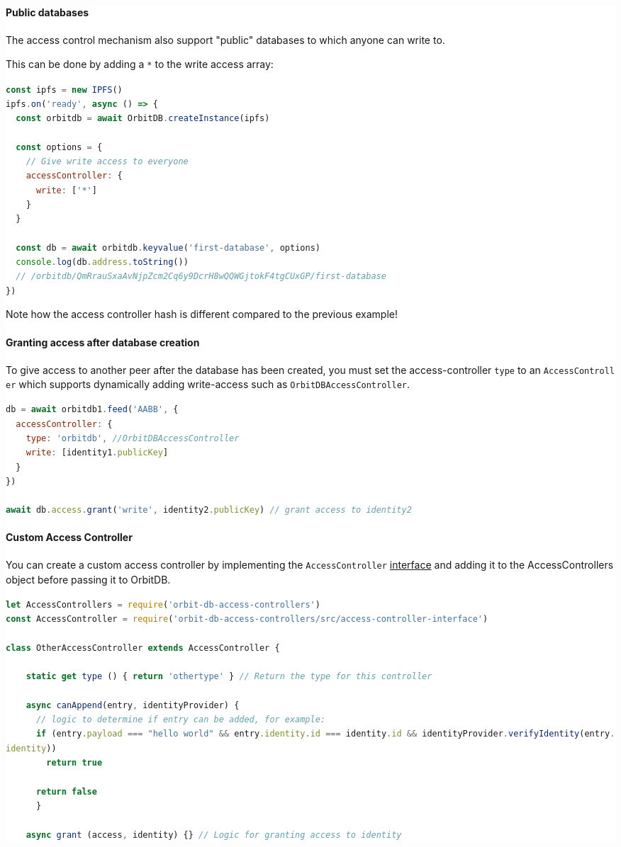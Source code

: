 #### Public databases

The access control mechanism also support "public" databases to which anyone can write to.

This can be done by adding a `*` to the write access array:
```javascript
const ipfs = new IPFS()
ipfs.on('ready', async () => {
  const orbitdb = await OrbitDB.createInstance(ipfs)

  const options = {
    // Give write access to everyone
    accessController: {
      write: ['*']
    }
  }

  const db = await orbitdb.keyvalue('first-database', options)
  console.log(db.address.toString())
  // /orbitdb/QmRrauSxaAvNjpZcm2Cq6y9DcrH8wQQWGjtokF4tgCUxGP/first-database
})
```

Note how the access controller hash is different compared to the previous example!

#### Granting access after database creation

To give access to another peer after the database has been created, you must set the access-controller `type` to an `AccessController` which supports dynamically adding write-access such as `OrbitDBAccessController`.

```javaScript
db = await orbitdb1.feed('AABB', {
  accessController: {
    type: 'orbitdb', //OrbitDBAccessController
    write: [identity1.publicKey]
  }
})

await db.access.grant('write', identity2.publicKey) // grant access to identity2
```

#### Custom Access Controller

You can create a custom access controller by implementing the `AccessController` [interface](https://github.com/orbitdb/orbit-db-access-controllers/blob/master/src/access-controller-interface.js) and adding it to the AccessControllers object before passing it to OrbitDB.

```javascript
let AccessControllers = require('orbit-db-access-controllers')
const AccessController = require('orbit-db-access-controllers/src/access-controller-interface')

class OtherAccessController extends AccessController {

    static get type () { return 'othertype' } // Return the type for this controller

    async canAppend(entry, identityProvider) {
      // logic to determine if entry can be added, for example:
      if (entry.payload === "hello world" && entry.identity.id === identity.id && identityProvider.verifyIdentity(entry.identity))
        return true

      return false
      }

    async grant (access, identity) {} // Logic for granting access to identity

```